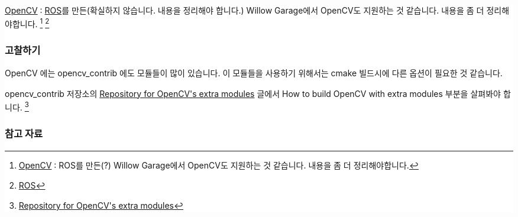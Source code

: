 [OpenCV](http://www.willowgarage.com/pages/software/opencv) : [ROS](http://www.ros.org)를 만든(확실하지 않습니다. 내용을 정리해야 합니다.) Willow Garage에서 OpenCV도 지원하는 것 같습니다. 내용을 좀 더 정리해야합니다. [^willowgarage] [^ros]

### 고찰하기

OpenCV 에는 opencv_contrib 에도 모듈들이 많이 있습니다. 이 모듈들을 사용하기 위해서는 cmake 빌드시에 다른 옵션이 필요한 것 같습니다. 

opencv_contrib 저장소의 [Repository for OpenCV's extra modules](https://github.com/opencv/opencv_contrib) 글에서 How to build OpenCV with extra modules 부분을 살펴봐야 합니다. [^opencv-contrib]

### 참고 자료

[^opencv]: [OpenCV : Open Source Computer Vision](http://opencv.org) : OpenCV 공식 홈페이지입니다.

[^mansoo-sw]: [macOS Xcode에서 OpenCV 사용하기](https://mansoo-sw.blogspot.kr/2016/10/macos-xcode-opencv.html) : 김만수님의 블로그입니다. 좋은 글들이 많은 블로그입니다. 이 블로그 글도 이곳의 자료를 보고 실습하면서 정리하였습니다. 

[^haruair]: [Mac에서 OpenCV 설치 및 예제 구동하기](http://www.haruair.com/blog/2177)

[^jeffreythompson]: [Installing OpenCV on Mac](http://www.jeffreythompson.org/blog/2013/08/22/update-installing-opencv-on-mac-mountain-lion/) : brew로 맥에 opencv를 설치하는 방법에 대해서 정리한 글입니다.

[^devityaz]: [Mac(Xcode)에서 openCV 설치,사용하기](http://devityaz.blogspot.kr/2010/03/xcode-opencv.html) : 예전 자료기도 하고 내용이 링크로만 되어 있습니다. 원본 자료를 잘 보는 것이 좋을 것 같습니다. macports를 이용하고 있습니다. 

[^cinema4dr12]: [OpenCV: Mac OS X / Xcode에서 OpenCV 개발환경 구축하기](http://cinema4dr12.tistory.com/457) : 여기서도 macports 를 사용하고 있습니다. 

[^ywUBHqxwM5Q]: [OpenCV 3 with Swift](https://www.youtube.com/watch?v=ywUBHqxwM5Q)

[^mansoo-sw-ios]: [Swift로 OpenCV 3.1 사용하여 iOS 앱 만들기](http://mansoo-sw.blogspot.kr/2016/10/swift-opencv-31-ios.html)

[^stackoverflow-30908593]: [Using OpenCV in Swift iOS](http://stackoverflow.com/questions/30908593/using-opencv-in-swift-ios)

[^docs-py_tutorials]: [OpenCV-Python Tutorials](http://docs.opencv.org/3.0-beta/doc/py_tutorials/py_tutorials.html)

[^willowgarage]: [OpenCV](http://www.willowgarage.com/pages/software/opencv) : ROS를 만든(?) Willow Garage에서 OpenCV도 지원하는 것 같습니다. 내용을 좀 더 정리해야합니다.

[^ros]: [ROS](http://www.ros.org)

[^stackoverflow-12236642]: [What does cmake .. do?](http://stackoverflow.com/questions/12236642/what-does-cmake-do) 

[^stackoverflow-173088]: [What does “./configure; make; make install” do?](http://askubuntu.com/questions/173088/what-does-configure-make-make-install-do))

[^opencv-contrib]: [Repository for OpenCV's extra modules](https://github.com/opencv/opencv_contrib)
